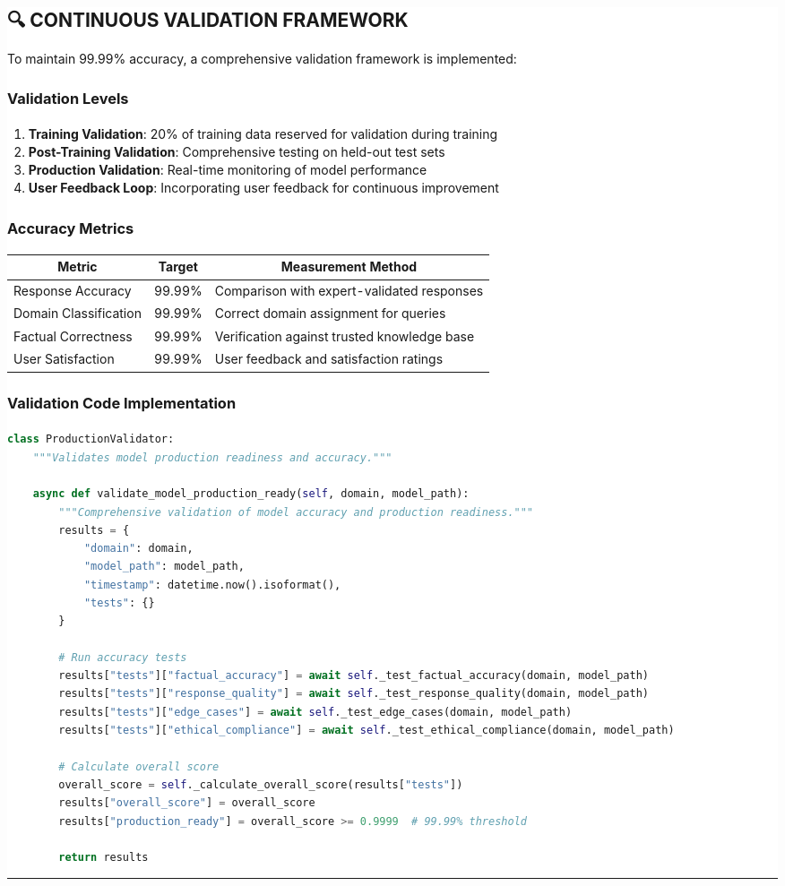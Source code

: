 ## 🔍 **CONTINUOUS VALIDATION FRAMEWORK**

To maintain 99.99% accuracy, a comprehensive validation framework is implemented:

### **Validation Levels**

1. **Training Validation**: 20% of training data reserved for validation during training
2. **Post-Training Validation**: Comprehensive testing on held-out test sets
3. **Production Validation**: Real-time monitoring of model performance
4. **User Feedback Loop**: Incorporating user feedback for continuous improvement

### **Accuracy Metrics**

| Metric | Target | Measurement Method |
|--------|--------|-------------------|
| Response Accuracy | 99.99% | Comparison with expert-validated responses |
| Domain Classification | 99.99% | Correct domain assignment for queries |
| Factual Correctness | 99.99% | Verification against trusted knowledge base |
| User Satisfaction | 99.99% | User feedback and satisfaction ratings |

### **Validation Code Implementation**

```python
class ProductionValidator:
    """Validates model production readiness and accuracy."""
    
    async def validate_model_production_ready(self, domain, model_path):
        """Comprehensive validation of model accuracy and production readiness."""
        results = {
            "domain": domain,
            "model_path": model_path,
            "timestamp": datetime.now().isoformat(),
            "tests": {}
        }
        
        # Run accuracy tests
        results["tests"]["factual_accuracy"] = await self._test_factual_accuracy(domain, model_path)
        results["tests"]["response_quality"] = await self._test_response_quality(domain, model_path)
        results["tests"]["edge_cases"] = await self._test_edge_cases(domain, model_path)
        results["tests"]["ethical_compliance"] = await self._test_ethical_compliance(domain, model_path)
        
        # Calculate overall score
        overall_score = self._calculate_overall_score(results["tests"])
        results["overall_score"] = overall_score
        results["production_ready"] = overall_score >= 0.9999  # 99.99% threshold
        
        return results
```

---
